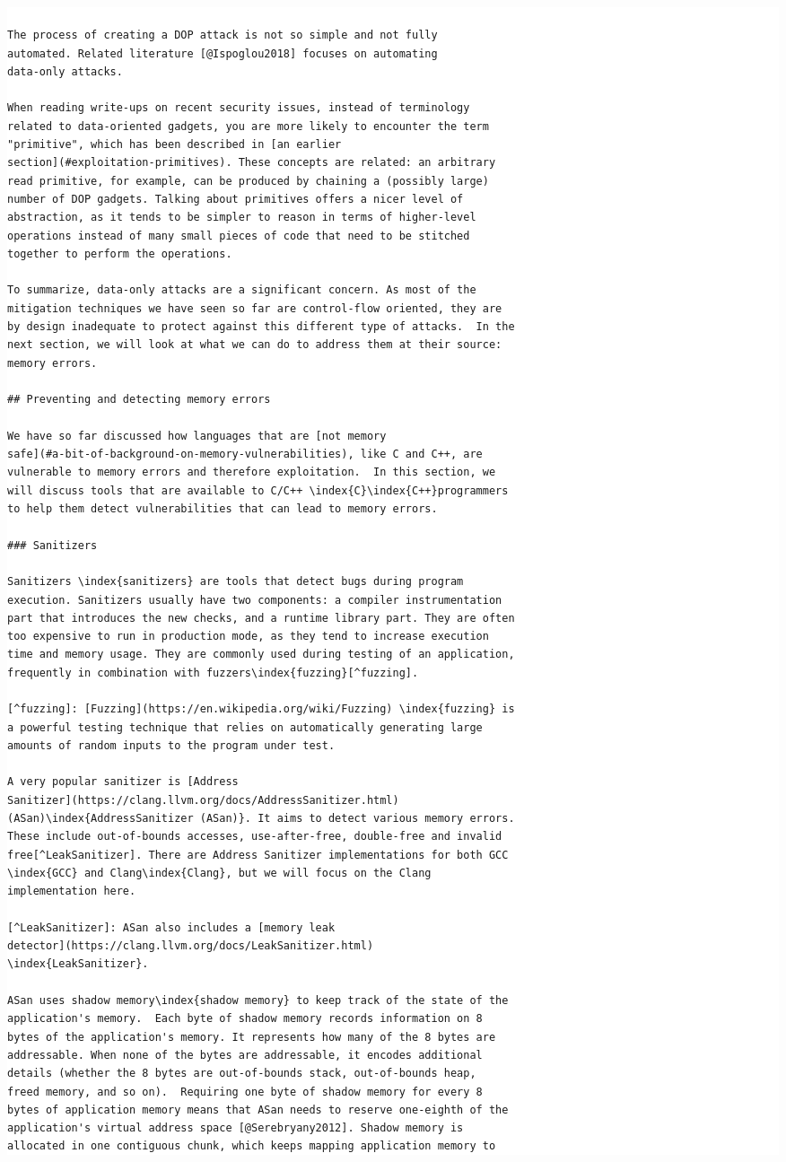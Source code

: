 ```

The process of creating a DOP attack is not so simple and not fully
automated. Related literature [@Ispoglou2018] focuses on automating
data-only attacks.

When reading write-ups on recent security issues, instead of terminology
related to data-oriented gadgets, you are more likely to encounter the term
"primitive", which has been described in [an earlier
section](#exploitation-primitives). These concepts are related: an arbitrary
read primitive, for example, can be produced by chaining a (possibly large)
number of DOP gadgets. Talking about primitives offers a nicer level of
abstraction, as it tends to be simpler to reason in terms of higher-level
operations instead of many small pieces of code that need to be stitched
together to perform the operations.

To summarize, data-only attacks are a significant concern. As most of the
mitigation techniques we have seen so far are control-flow oriented, they are
by design inadequate to protect against this different type of attacks.  In the
next section, we will look at what we can do to address them at their source:
memory errors.

## Preventing and detecting memory errors

We have so far discussed how languages that are [not memory
safe](#a-bit-of-background-on-memory-vulnerabilities), like C and C++, are
vulnerable to memory errors and therefore exploitation.  In this section, we
will discuss tools that are available to C/C++ \index{C}\index{C++}programmers
to help them detect vulnerabilities that can lead to memory errors.

### Sanitizers

Sanitizers \index{sanitizers} are tools that detect bugs during program
execution. Sanitizers usually have two components: a compiler instrumentation
part that introduces the new checks, and a runtime library part. They are often
too expensive to run in production mode, as they tend to increase execution
time and memory usage. They are commonly used during testing of an application,
frequently in combination with fuzzers\index{fuzzing}[^fuzzing].

[^fuzzing]: [Fuzzing](https://en.wikipedia.org/wiki/Fuzzing) \index{fuzzing} is
a powerful testing technique that relies on automatically generating large
amounts of random inputs to the program under test.

A very popular sanitizer is [Address
Sanitizer](https://clang.llvm.org/docs/AddressSanitizer.html)
(ASan)\index{AddressSanitizer (ASan)}. It aims to detect various memory errors.
These include out-of-bounds accesses, use-after-free, double-free and invalid
free[^LeakSanitizer]. There are Address Sanitizer implementations for both GCC
\index{GCC} and Clang\index{Clang}, but we will focus on the Clang
implementation here.

[^LeakSanitizer]: ASan also includes a [memory leak
detector](https://clang.llvm.org/docs/LeakSanitizer.html)
\index{LeakSanitizer}.

ASan uses shadow memory\index{shadow memory} to keep track of the state of the
application's memory.  Each byte of shadow memory records information on 8
bytes of the application's memory. It represents how many of the 8 bytes are
addressable. When none of the bytes are addressable, it encodes additional
details (whether the 8 bytes are out-of-bounds stack, out-of-bounds heap,
freed memory, and so on).  Requiring one byte of shadow memory for every 8
bytes of application memory means that ASan needs to reserve one-eighth of the
application's virtual address space [@Serebryany2012]. Shadow memory is
allocated in one contiguous chunk, which keeps mapping application memory to
```

[^oversimplified]: This is an oversimplified example for illustrative purposes.
[^build-options]: The code is generated with the `-fno-stack-protector` option,
[^shellcode]: A shellcode is a short instruction sequence that performs an
[^trampolines]: Note that the use of [nested
[^cfi-flags]: The LTO and visibility flags are required by Clang's CFI.
[^shadow-stack-flags]: The `-ffixed-x18` flag results in treating the `x18`
[^fpac]: With the FPAC extension, a fault is raised at incorrect authentication.
[^tbi]: If the Top-Byte-Ignore (TBI)\index{Top-Byte-Ignore (TBI)} feature is
[^non-control-example]: This is obviously not a realistic example of how
[^ymmv]: The stack frame layout may be significantly different for other
[^caveat]: The authors describe how DOP gadgets can be chained to simulate